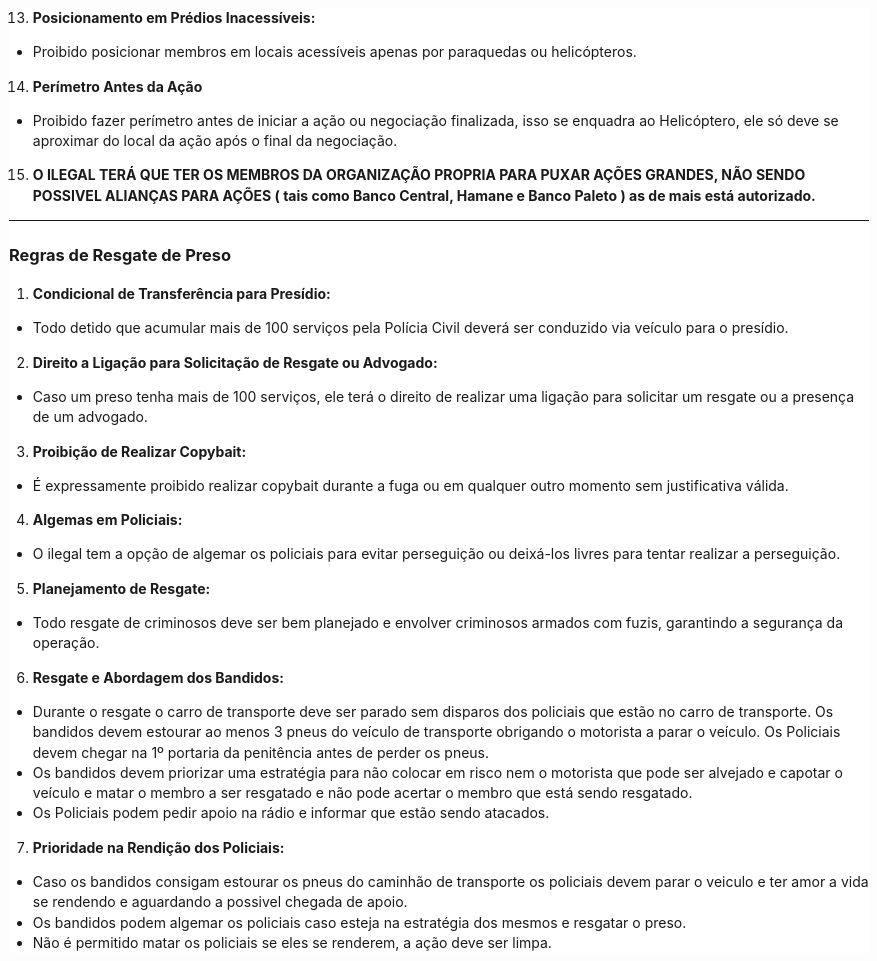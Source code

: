 13. **Posicionamento em Prédios Inacessíveis:**

* Proibido posicionar membros em locais acessíveis apenas por paraquedas ou helicópteros.

14. **Perímetro Antes da Ação**

* Proibido fazer perímetro antes de iniciar a ação ou negociação finalizada, isso se enquadra ao Helicóptero, ele só deve se aproximar do local da ação após o final da negociação.

15. **O ILEGAL TERÁ QUE TER OS MEMBROS DA ORGANIZAÇÃO PROPRIA PARA PUXAR AÇÕES GRANDES, NÃO SENDO POSSIVEL ALIANÇAS PARA AÇÕES ( tais como Banco Central, Hamane e Banco Paleto ) as de mais está autorizado.**

***

### Regras de Resgate de Preso

1. **Condicional de Transferência para Presídio:**

* Todo detido que acumular mais de 100 serviços pela Polícia Civil deverá ser conduzido via veículo para o presídio.

2. **Direito a Ligação para Solicitação de Resgate ou Advogado:**

* Caso um preso tenha mais de 100 serviços, ele terá o direito de realizar uma ligação para solicitar um resgate ou a presença de um advogado.

3. **Proibição de Realizar Copybait:**

* É expressamente proibido realizar copybait durante a fuga ou em qualquer outro momento sem justificativa válida.

4. **Algemas em Policiais:**

* O ilegal tem a opção de algemar os policiais para evitar perseguição ou deixá-los livres para tentar realizar a perseguição.

5. **Planejamento de Resgate:**

* Todo resgate de criminosos deve ser bem planejado e envolver criminosos armados com fuzis, garantindo a segurança da operação.

6. **Resgate e Abordagem dos Bandidos:**

* Durante o resgate o carro de transporte deve ser parado sem disparos dos policiais que estão no carro de transporte. Os bandidos devem estourar ao menos 3 pneus do veículo de transporte obrigando o motorista a parar o veículo. Os Policiais devem chegar na 1º portaria da penitência antes de perder os pneus.
* Os bandidos devem priorizar uma estratégia para não colocar em risco nem o motorista que pode ser alvejado e capotar o veículo e matar o membro a ser resgatado e não pode acertar o membro que está sendo resgatado.
* Os Policiais podem pedir apoio na rádio e informar que estão sendo atacados.

7. **Prioridade na Rendição dos Policiais:**

* Caso os bandidos consigam estourar os pneus do caminhão de transporte os policiais devem parar o veiculo e ter amor a vida se rendendo e aguardando a possivel chegada de apoio.
* Os bandidos podem algemar os policiais caso esteja na estratégia dos mesmos e resgatar o preso.
* Não é permitido matar os policiais se eles se renderem, a ação deve ser limpa.
